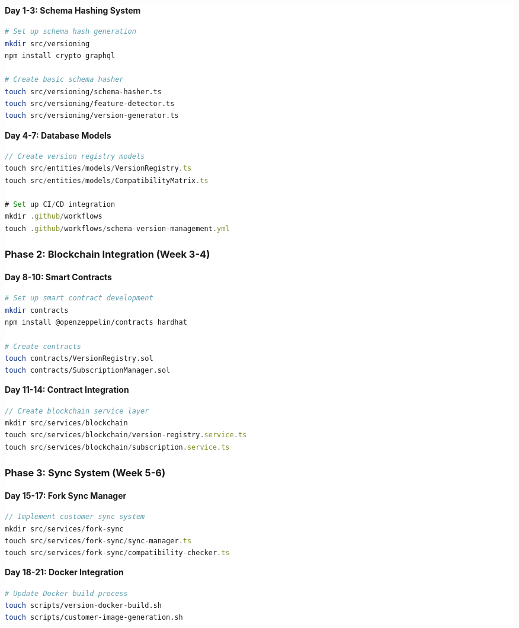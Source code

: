 **Day 1-3: Schema Hashing System**
```bash
# Set up schema hash generation
mkdir src/versioning
npm install crypto graphql

# Create basic schema hasher
touch src/versioning/schema-hasher.ts
touch src/versioning/feature-detector.ts
touch src/versioning/version-generator.ts
```

**Day 4-7: Database Models**
```typescript
// Create version registry models
touch src/entities/models/VersionRegistry.ts
touch src/entities/models/CompatibilityMatrix.ts

# Set up CI/CD integration
mkdir .github/workflows
touch .github/workflows/schema-version-management.yml
```

### Phase 2: Blockchain Integration (Week 3-4)

**Day 8-10: Smart Contracts**
```bash
# Set up smart contract development
mkdir contracts
npm install @openzeppelin/contracts hardhat

# Create contracts
touch contracts/VersionRegistry.sol
touch contracts/SubscriptionManager.sol
```

**Day 11-14: Contract Integration**
```typescript
// Create blockchain service layer
mkdir src/services/blockchain
touch src/services/blockchain/version-registry.service.ts
touch src/services/blockchain/subscription.service.ts
```

### Phase 3: Sync System (Week 5-6)

**Day 15-17: Fork Sync Manager**
```typescript
// Implement customer sync system
mkdir src/services/fork-sync
touch src/services/fork-sync/sync-manager.ts
touch src/services/fork-sync/compatibility-checker.ts
```

**Day 18-21: Docker Integration**
```bash
# Update Docker build process
touch scripts/version-docker-build.sh
touch scripts/customer-image-generation.sh
```
